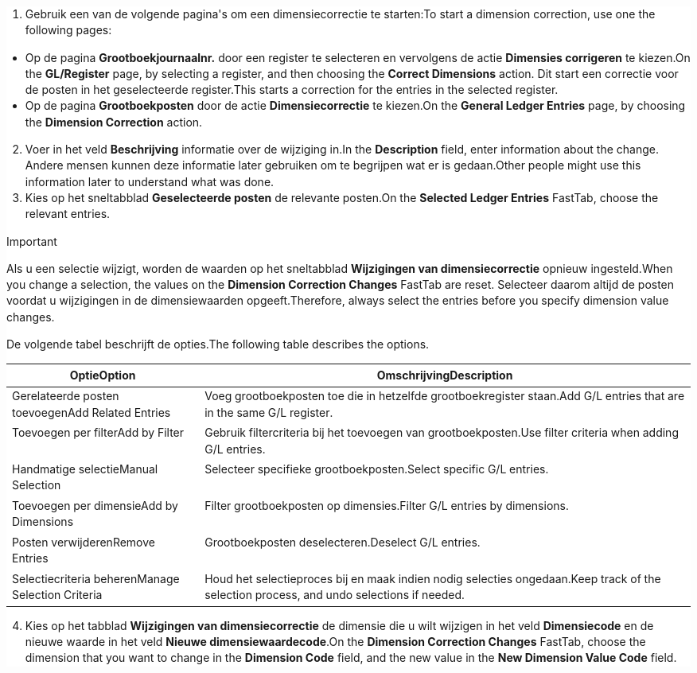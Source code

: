 1. <span data-ttu-id="f6d22-414">Gebruik een van de volgende pagina's om een dimensiecorrectie te starten:</span><span class="sxs-lookup"><span data-stu-id="f6d22-414">To start a dimension correction, use one the following pages:</span></span>

* <span data-ttu-id="f6d22-415">Op de pagina **Grootboekjournaalnr.** door een register te selecteren en vervolgens de actie **Dimensies corrigeren** te kiezen.</span><span class="sxs-lookup"><span data-stu-id="f6d22-415">On the **GL/Register** page, by selecting a register, and then choosing the **Correct Dimensions** action.</span></span> <span data-ttu-id="f6d22-416">Dit start een correctie voor de posten in het geselecteerde register.</span><span class="sxs-lookup"><span data-stu-id="f6d22-416">This starts a correction for the entries in the selected register.</span></span>
* <span data-ttu-id="f6d22-417">Op de pagina **Grootboekposten** door de actie **Dimensiecorrectie** te kiezen.</span><span class="sxs-lookup"><span data-stu-id="f6d22-417">On the **General Ledger Entries** page, by choosing the **Dimension Correction** action.</span></span> 

2. <span data-ttu-id="f6d22-418">Voer in het veld **Beschrijving** informatie over de wijziging in.</span><span class="sxs-lookup"><span data-stu-id="f6d22-418">In the **Description** field, enter information about the change.</span></span> <span data-ttu-id="f6d22-419">Andere mensen kunnen deze informatie later gebruiken om te begrijpen wat er is gedaan.</span><span class="sxs-lookup"><span data-stu-id="f6d22-419">Other people might use this information later to understand what was done.</span></span>
3. <span data-ttu-id="f6d22-420">Kies op het sneltabblad **Geselecteerde posten** de relevante posten.</span><span class="sxs-lookup"><span data-stu-id="f6d22-420">On the **Selected Ledger Entries** FastTab, choose the relevant entries.</span></span>

> [!IMPORTANT]
> <span data-ttu-id="f6d22-421">Als u een selectie wijzigt, worden de waarden op het sneltabblad **Wijzigingen van dimensiecorrectie** opnieuw ingesteld.</span><span class="sxs-lookup"><span data-stu-id="f6d22-421">When you change a selection, the values on the **Dimension Correction Changes** FastTab are reset.</span></span> <span data-ttu-id="f6d22-422">Selecteer daarom altijd de posten voordat u wijzigingen in de dimensiewaarden opgeeft.</span><span class="sxs-lookup"><span data-stu-id="f6d22-422">Therefore, always select the entries before you specify dimension value changes.</span></span>

   <span data-ttu-id="f6d22-423">De volgende tabel beschrijft de opties.</span><span class="sxs-lookup"><span data-stu-id="f6d22-423">The following table describes the options.</span></span>

   |<span data-ttu-id="f6d22-424">Optie</span><span class="sxs-lookup"><span data-stu-id="f6d22-424">Option</span></span>  |<span data-ttu-id="f6d22-425">Omschrijving</span><span class="sxs-lookup"><span data-stu-id="f6d22-425">Description</span></span>  |
   |---------|---------|
   |<span data-ttu-id="f6d22-426">Gerelateerde posten toevoegen</span><span class="sxs-lookup"><span data-stu-id="f6d22-426">Add Related Entries</span></span>     |<span data-ttu-id="f6d22-427">Voeg grootboekposten toe die in hetzelfde grootboekregister staan.</span><span class="sxs-lookup"><span data-stu-id="f6d22-427">Add G/L entries that are in the same G/L register.</span></span>|   
   |<span data-ttu-id="f6d22-428">Toevoegen per filter</span><span class="sxs-lookup"><span data-stu-id="f6d22-428">Add by Filter</span></span>     |<span data-ttu-id="f6d22-429">Gebruik filtercriteria bij het toevoegen van grootboekposten.</span><span class="sxs-lookup"><span data-stu-id="f6d22-429">Use filter criteria when adding G/L entries.</span></span>|
   |<span data-ttu-id="f6d22-430">Handmatige selectie</span><span class="sxs-lookup"><span data-stu-id="f6d22-430">Manual Selection</span></span>     |<span data-ttu-id="f6d22-431">Selecteer specifieke grootboekposten.</span><span class="sxs-lookup"><span data-stu-id="f6d22-431">Select specific G/L entries.</span></span>         |
   |<span data-ttu-id="f6d22-432">Toevoegen per dimensie</span><span class="sxs-lookup"><span data-stu-id="f6d22-432">Add by Dimensions</span></span>     |<span data-ttu-id="f6d22-433">Filter grootboekposten op dimensies.</span><span class="sxs-lookup"><span data-stu-id="f6d22-433">Filter G/L entries by dimensions.</span></span>         |
   |<span data-ttu-id="f6d22-434">Posten verwijderen</span><span class="sxs-lookup"><span data-stu-id="f6d22-434">Remove Entries</span></span>     |<span data-ttu-id="f6d22-435">Grootboekposten deselecteren.</span><span class="sxs-lookup"><span data-stu-id="f6d22-435">Deselect G/L entries.</span></span>         |
   |<span data-ttu-id="f6d22-436">Selectiecriteria beheren</span><span class="sxs-lookup"><span data-stu-id="f6d22-436">Manage Selection Criteria</span></span>     |<span data-ttu-id="f6d22-437">Houd het selectieproces bij en maak indien nodig selecties ongedaan.</span><span class="sxs-lookup"><span data-stu-id="f6d22-437">Keep track of the selection process, and undo selections if needed.</span></span>         |

4. <span data-ttu-id="f6d22-438">Kies op het tabblad **Wijzigingen van dimensiecorrectie** de dimensie die u wilt wijzigen in het veld **Dimensiecode** en de nieuwe waarde in het veld **Nieuwe dimensiewaardecode**.</span><span class="sxs-lookup"><span data-stu-id="f6d22-438">On the **Dimension Correction Changes** FastTab, choose the dimension that you want to change in the **Dimension Code** field, and the new value in the **New Dimension Value Code** field.</span></span>